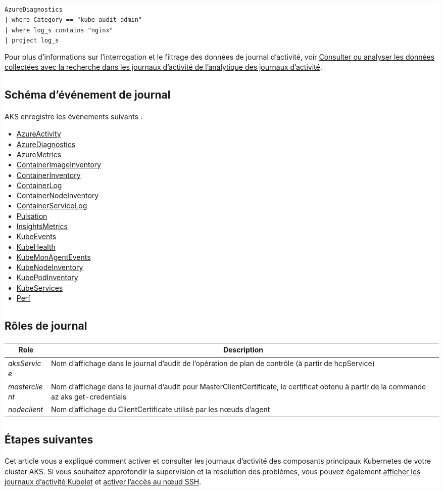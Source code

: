 ```
AzureDiagnostics
| where Category == "kube-audit-admin"
| where log_s contains "nginx"
| project log_s
```


Pour plus d’informations sur l’interrogation et le filtrage des données de journal d’activité, voir [Consulter ou analyser les données collectées avec la recherche dans les journaux d’activité de l’analytique des journaux d’activité][analyze-log-analytics].

## <a name="log-event-schema"></a>Schéma d’événement de journal

AKS enregistre les événements suivants :

* [AzureActivity][log-schema-azureactivity]
* [AzureDiagnostics][log-schema-azurediagnostics]
* [AzureMetrics][log-schema-azuremetrics]
* [ContainerImageInventory][log-schema-containerimageinventory]
* [ContainerInventory][log-schema-containerinventory]
* [ContainerLog][log-schema-containerlog]
* [ContainerNodeInventory][log-schema-containernodeinventory]
* [ContainerServiceLog][log-schema-containerservicelog]
* [Pulsation][log-schema-heartbeat]
* [InsightsMetrics][log-schema-insightsmetrics]
* [KubeEvents][log-schema-kubeevents]
* [KubeHealth][log-schema-kubehealth]
* [KubeMonAgentEvents][log-schema-kubemonagentevents]
* [KubeNodeInventory][log-schema-kubenodeinventory]
* [KubePodInventory][log-schema-kubepodinventory]
* [KubeServices][log-schema-kubeservices]
* [Perf][log-schema-perf]

## <a name="log-roles"></a>Rôles de journal

| Role                     | Description |
|--------------------------|-------------|
| *aksService*             | Nom d’affichage dans le journal d’audit de l’opération de plan de contrôle (à partir de hcpService) |
| *masterclient*           | Nom d’affichage dans le journal d’audit pour MasterClientCertificate, le certificat obtenu à partir de la commande az aks get-credentials |
| *nodeclient*             | Nom d’affichage du ClientCertificate utilisé par les nœuds d’agent |

## <a name="next-steps"></a>Étapes suivantes

Cet article vous a expliqué comment activer et consulter les journaux d’activité des composants principaux Kubernetes de votre cluster AKS. Si vous souhaitez approfondir la supervision et la résolution des problèmes, vous pouvez également [afficher les journaux d’activité Kubelet][kubelet-logs] et [activer l’accès au nœud SSH][aks-ssh].



[kubectl-create]: https://kubernetes.io/docs/reference/generated/kubectl/kubectl-commands#create
[cli-quickstart]: kubernetes-walkthrough.md
[portal-quickstart]: kubernetes-walkthrough-portal.md
[log-analytics-overview]: ../azure-monitor/log-query/log-query-overview.md
[analyze-log-analytics]: ../azure-monitor/log-query/get-started-portal.md
[kubelet-logs]: kubelet-logs.md
[aks-ssh]: ssh.md
[az-feature-register]: /cli/azure/feature#az-feature-register
[az-feature-list]: /cli/azure/feature#az-feature-list
[az-provider-register]: /cli/azure/provider#az-provider-register
[log-schema-azureactivity]: /azure/azure-monitor/reference/tables/azureactivity
[log-schema-azurediagnostics]: /azure/azure-monitor/reference/tables/azurediagnostics
[log-schema-azuremetrics]: /azure/azure-monitor/reference/tables/azuremetrics
[log-schema-containerimageinventory]: /azure/azure-monitor/reference/tables/containerimageinventory
[log-schema-containerinventory]: /azure/azure-monitor/reference/tables/containerinventory
[log-schema-containerlog]: /azure/azure-monitor/reference/tables/containerlog
[log-schema-containernodeinventory]: /azure/azure-monitor/reference/tables/containernodeinventory
[log-schema-containerservicelog]: /azure/azure-monitor/reference/tables/containerservicelog
[log-schema-heartbeat]: /azure/azure-monitor/reference/tables/heartbeat
[log-schema-insightsmetrics]: /azure/azure-monitor/reference/tables/insightsmetrics
[log-schema-kubeevents]: /azure/azure-monitor/reference/tables/kubeevents
[log-schema-kubehealth]: /azure/azure-monitor/reference/tables/kubehealth
[log-schema-kubemonagentevents]: /azure/azure-monitor/reference/tables/kubemonagentevents
[log-schema-kubenodeinventory]: /azure/azure-monitor/reference/tables/kubenodeinventory
[log-schema-kubepodinventory]: /azure/azure-monitor/reference/tables/kubepodinventory
[log-schema-kubeservices]: /azure/azure-monitor/reference/tables/kubeservices
[log-schema-perf]: /azure/azure-monitor/reference/tables/perf
